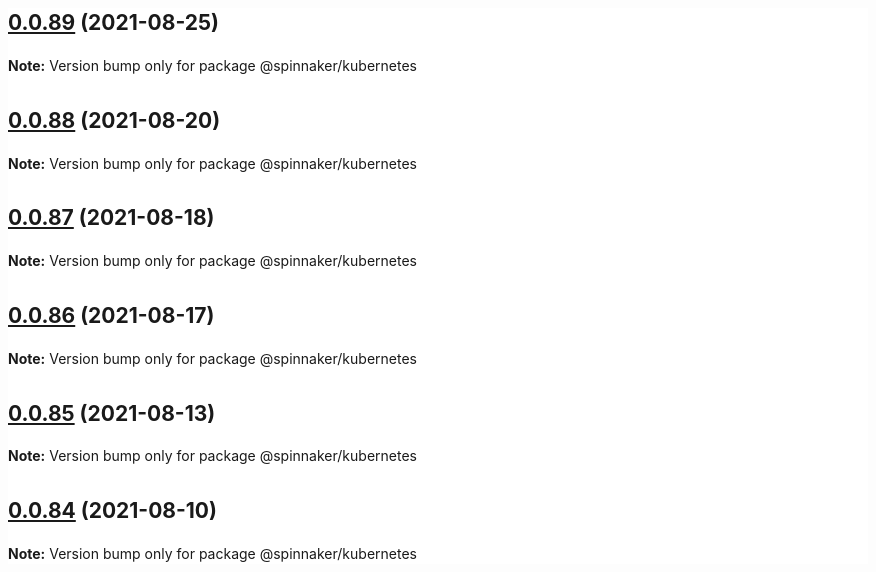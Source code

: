 



## [0.0.89](https://github.com/spinnaker/deck/compare/@spinnaker/kubernetes@0.0.88...@spinnaker/kubernetes@0.0.89) (2021-08-25)

**Note:** Version bump only for package @spinnaker/kubernetes





## [0.0.88](https://github.com/spinnaker/deck/compare/@spinnaker/kubernetes@0.0.87...@spinnaker/kubernetes@0.0.88) (2021-08-20)

**Note:** Version bump only for package @spinnaker/kubernetes





## [0.0.87](https://github.com/spinnaker/deck/compare/@spinnaker/kubernetes@0.0.86...@spinnaker/kubernetes@0.0.87) (2021-08-18)

**Note:** Version bump only for package @spinnaker/kubernetes





## [0.0.86](https://github.com/spinnaker/deck/compare/@spinnaker/kubernetes@0.0.85...@spinnaker/kubernetes@0.0.86) (2021-08-17)

**Note:** Version bump only for package @spinnaker/kubernetes





## [0.0.85](https://github.com/spinnaker/deck/compare/@spinnaker/kubernetes@0.0.84...@spinnaker/kubernetes@0.0.85) (2021-08-13)

**Note:** Version bump only for package @spinnaker/kubernetes





## [0.0.84](https://github.com/spinnaker/deck/compare/@spinnaker/kubernetes@0.0.83...@spinnaker/kubernetes@0.0.84) (2021-08-10)

**Note:** Version bump only for package @spinnaker/kubernetes

